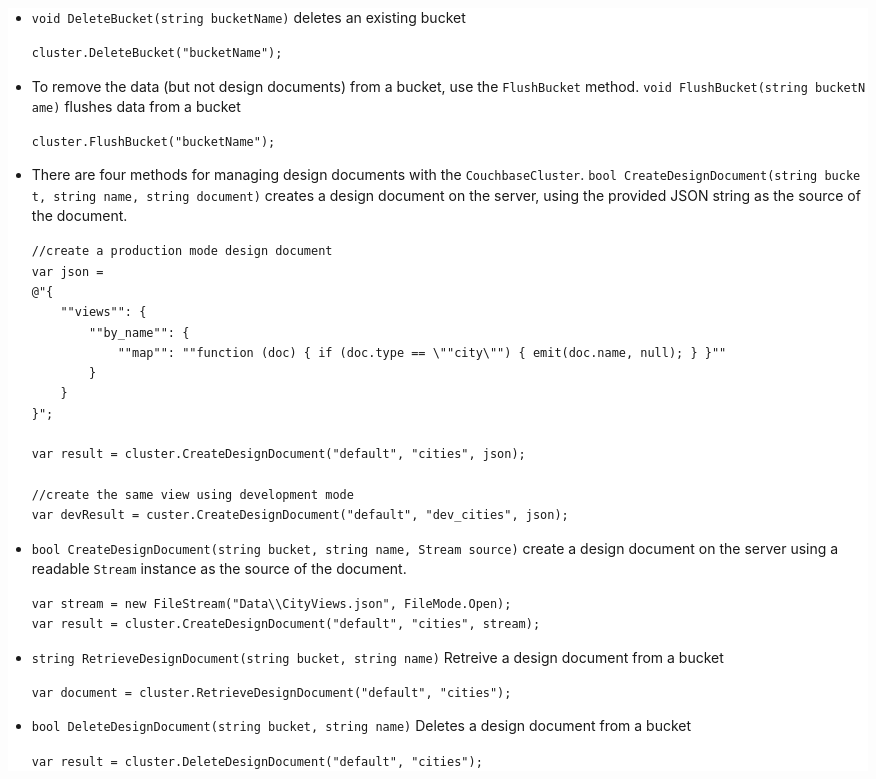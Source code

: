  * `void DeleteBucket(string bucketName)` deletes an existing bucket

    ```
    cluster.DeleteBucket("bucketName");
    ```

 * To remove the data (but not design documents) from a bucket, use the
   `FlushBucket` method. `void FlushBucket(string bucketName)` flushes data from a
   bucket

    ```
    cluster.FlushBucket("bucketName");
    ```

 * There are four methods for managing design documents with the
   `CouchbaseCluster`. `bool CreateDesignDocument(string bucket, string name,
   string document)` creates a design document on the server, using the provided
   JSON string as the source of the document.

    ```
    //create a production mode design document
    var json =
    @"{
        ""views"": {
            ""by_name"": {
                ""map"": ""function (doc) { if (doc.type == \""city\"") { emit(doc.name, null); } }""
            }
        }
    }";

    var result = cluster.CreateDesignDocument("default", "cities", json);

    //create the same view using development mode
    var devResult = custer.CreateDesignDocument("default", "dev_cities", json);
    ```

 * `bool CreateDesignDocument(string bucket, string name, Stream source)` create a
   design document on the server using a readable `Stream` instance as the source
   of the document.

    ```
    var stream = new FileStream("Data\\CityViews.json", FileMode.Open);
    var result = cluster.CreateDesignDocument("default", "cities", stream);
    ```

 * `string RetrieveDesignDocument(string bucket, string name)` Retreive a design
   document from a bucket

    ```
    var document = cluster.RetrieveDesignDocument("default", "cities");
    ```

 * `bool DeleteDesignDocument(string bucket, string name)` Deletes a design
   document from a bucket

    ```
    var result = cluster.DeleteDesignDocument("default", "cities");
    ```

